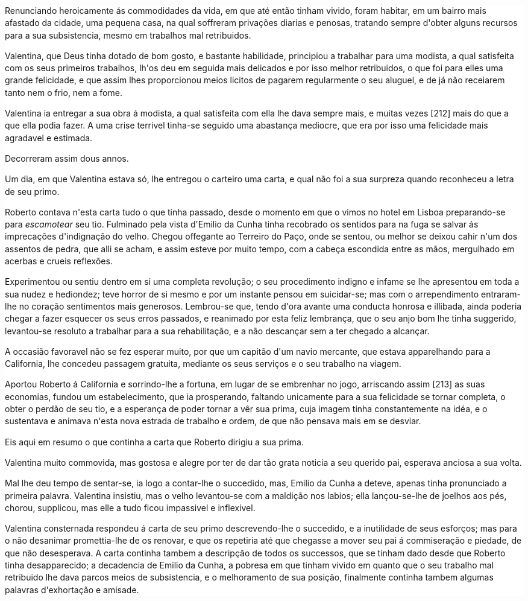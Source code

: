 Renunciando heroicamente ás commodidades da vida, em que até então tinham vivido, foram habitar, em um bairro mais afastado da cidade, uma pequena casa, na qual soffreram privações diarias e penosas, tratando sempre d'obter alguns recursos para a sua subsistencia, mesmo em trabalhos mal retribuidos.

Valentina, que Deus tinha dotado de bom gosto, e bastante habilidade, principiou a trabalhar para uma modista, a qual satisfeita com os seus primeiros trabalhos, lh'os deu em seguida mais delicados e por isso melhor retribuidos, o que foi para elles uma grande felicidade, e que assim lhes proporcionou meios licitos de pagarem regularmente o seu aluguel, e de já não receiarem tanto nem o frio, nem a fome.

Valentina ia entregar a sua obra á modista, a qual satisfeita com ella lhe dava sempre mais, e muitas vezes [212] mais do que a que ella podia fazer. A uma crise terrivel tinha-se seguido uma abastança mediocre, que era por isso uma felicidade mais agradavel e estimada.

Decorreram assim dous annos.

Um dia, em que Valentina estava só, lhe entregou o carteiro uma carta, e qual não foi a sua surpreza quando reconheceu a letra de seu primo.

Roberto contava n'esta carta tudo o que tinha passado, desde o momento em que o vimos no hotel em Lisboa preparando-se para *escamotear* seu tio. Fulminado pela vista d'Emilio da Cunha tinha recobrado os sentidos para na fuga se salvar ás imprecações d'indignação do velho. Chegou offegante ao Terreiro do Paço, onde se sentou, ou melhor se deixou cahir n'um dos assentos de pedra, que alli se acham, e assim esteve por muito tempo, com a cabeça escondida entre as mãos, mergulhado em acerbas e crueis reflexões.

Experimentou ou sentiu dentro em si uma completa revolução; o seu procedimento indigno e infame se lhe apresentou em toda a sua nudez e hediondez; teve horror de si mesmo e por um instante pensou em suicidar-se; mas com o arrependimento entraram-lhe no coração sentimentos mais generosos. Lembrou-se que, tendo d'ora avante uma conducta honrosa e illibada, ainda poderia chegar a fazer esquecer os seus erros passados, e reanimado por esta feliz lembrança, que o seu anjo bom lhe tinha suggerido, levantou-se resoluto a trabalhar para a sua rehabilitação, e a não descançar sem a ter chegado a alcançar.

A occasião favoravel não se fez esperar muito, por que um capitão d'um navio mercante, que estava apparelhando para a California, lhe concedeu passagem gratuita, mediante os seus serviços e o seu trabalho na viagem.

Aportou Roberto á California e sorrindo-lhe a fortuna, em lugar de se embrenhar no jogo, arriscando assim [213] as suas economias, fundou um estabelecimento, que ia prosperando, faltando unicamente para a sua felicidade se tornar completa, o obter o perdão de seu tio, e a esperança de poder tornar a vêr sua prima, cuja imagem tinha constantemente na idéa, e o sustentava e animava n'esta nova estrada de trabalho e ordem, de que não pensava mais em se desviar.

Eis aqui em resumo o que continha a carta que Roberto dirigiu a sua prima.

Valentina muito commovida, mas gostosa e alegre por ter de dar tão grata noticia a seu querido pai, esperava anciosa a sua volta.

Mal lhe deu tempo de sentar-se, ia logo a contar-lhe o succedido, mas, Emilio da Cunha a deteve, apenas tinha pronunciado a primeira palavra. Valentina insistiu, mas o velho levantou-se com a maldição nos labios; ella lançou-se-lhe de joelhos aos pés, chorou, supplicou, mas elle a tudo ficou impassivel e inflexivel.

Valentina consternada respondeu á carta de seu primo descrevendo-lhe o succedido, e a inutilidade de seus esforços; mas para o não desanimar promettia-lhe de os renovar, e que os repetiria até que chegasse a mover seu pai á commiseração e piedade, de que não desesperava. A carta continha tambem a descripção de todos os successos, que se tinham dado desde que Roberto tinha desapparecido; a decadencia de Emilio da Cunha, a pobresa em que tinham vivido em quanto que o seu trabalho mal retribuido lhe dava parcos meios de subsistencia, e o melhoramento de sua posição, finalmente continha tambem algumas palavras d'exhortação e amisade.
